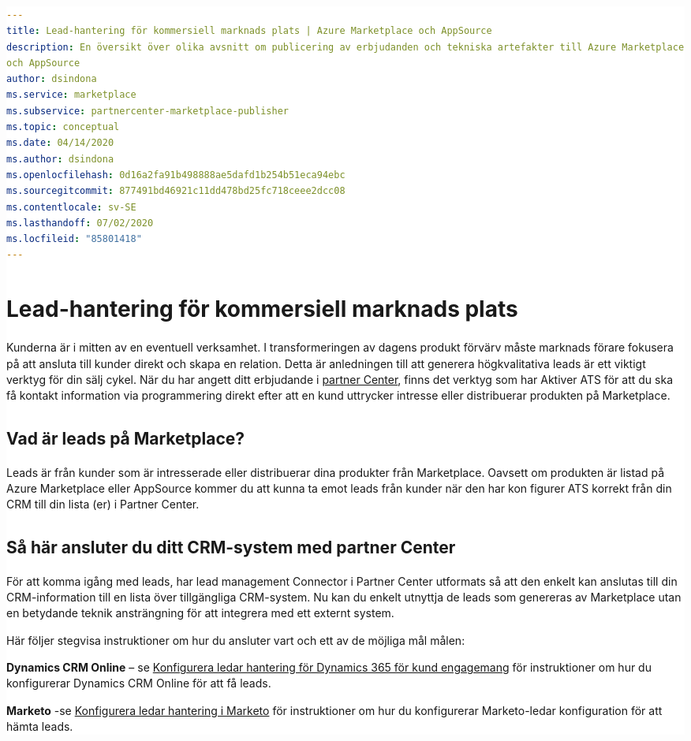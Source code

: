 ```yaml
---
title: Lead-hantering för kommersiell marknads plats | Azure Marketplace och AppSource
description: En översikt över olika avsnitt om publicering av erbjudanden och tekniska artefakter till Azure Marketplace och AppSource
author: dsindona
ms.service: marketplace
ms.subservice: partnercenter-marketplace-publisher
ms.topic: conceptual
ms.date: 04/14/2020
ms.author: dsindona
ms.openlocfilehash: 0d16a2fa91b498888ae5dafd1b254b51eca94ebc
ms.sourcegitcommit: 877491bd46921c11dd478bd25fc718ceee2dcc08
ms.contentlocale: sv-SE
ms.lasthandoff: 07/02/2020
ms.locfileid: "85801418"
---
```

# <a name="lead-management-for-commercial-marketplace"></a>Lead-hantering för kommersiell marknads plats

Kunderna är i mitten av en eventuell verksamhet. I transformeringen av dagens produkt förvärv måste marknads förare fokusera på att ansluta till kunder direkt och skapa en relation. Detta är anledningen till att generera högkvalitativa leads är ett viktigt verktyg för din sälj cykel. När du har angett ditt erbjudande i [partner Center](https://partner.microsoft.com/), finns det verktyg som har Aktiver ATS för att du ska få kontakt information via programmering direkt efter att en kund uttrycker intresse eller distribuerar produkten på Marketplace. 

## <a name="what-are-leads-in-the-marketplace"></a>Vad är leads på Marketplace?

Leads är från kunder som är intresserade eller distribuerar dina produkter från Marketplace. Oavsett om produkten är listad på Azure Marketplace eller AppSource kommer du att kunna ta emot leads från kunder när den har kon figurer ATS korrekt från din CRM till din lista (er) i Partner Center. 

## <a name="how-to-connect-your-crm-system-with-partner-center"></a>Så här ansluter du ditt CRM-system med partner Center

För att komma igång med leads, har lead management Connector i Partner Center utformats så att den enkelt kan anslutas till din CRM-information till en lista över tillgängliga CRM-system. Nu kan du enkelt utnyttja de leads som genereras av Marketplace utan en betydande teknik ansträngning för att integrera med ett externt system.

Här följer stegvisa instruktioner om hur du ansluter vart och ett av de möjliga mål målen:

**Dynamics CRM Online** – se [Konfigurera ledar hantering för Dynamics 365 för kund engagemang](./partner-center-portal/commercial-marketplace-lead-management-instructions-dynamics.md) för instruktioner om hur du konfigurerar Dynamics CRM Online för att få leads.

**Marketo** -se [Konfigurera ledar hantering i Marketo](./partner-center-portal/commercial-marketplace-lead-management-instructions-marketo.md) för instruktioner om hur du konfigurerar Marketo-ledar konfiguration för att hämta leads.
